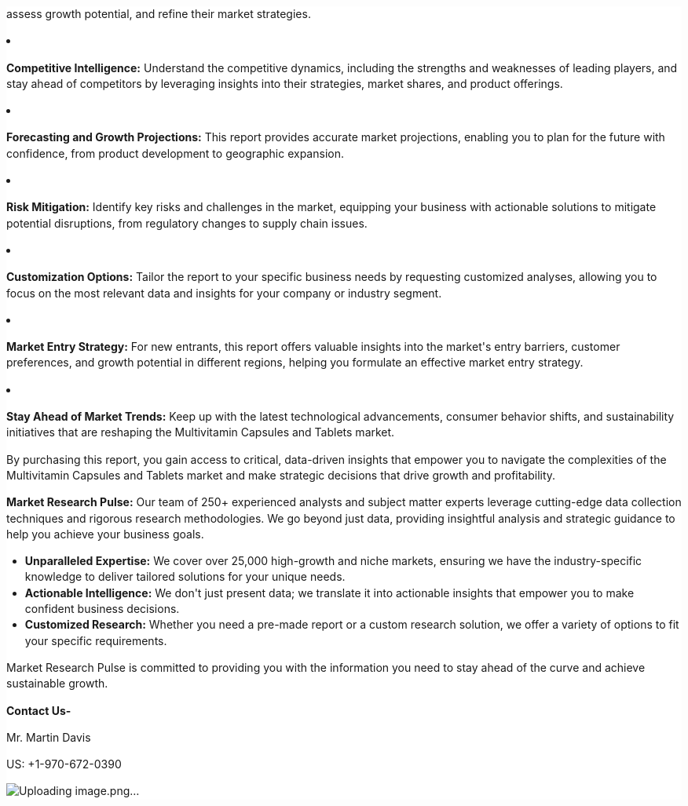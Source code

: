 assess growth potential, and refine their market strategies.</p></li><li><p><strong>Competitive Intelligence:</strong> Understand the competitive dynamics, including the strengths and weaknesses of leading players, and stay ahead of competitors by leveraging insights into their strategies, market shares, and product offerings.</p></li><li><p><strong>Forecasting and Growth Projections:</strong> This report provides accurate market projections, enabling you to plan for the future with confidence, from product development to geographic expansion.</p></li><li><p><strong>Risk Mitigation:</strong> Identify key risks and challenges in the market, equipping your business with actionable solutions to mitigate potential disruptions, from regulatory changes to supply chain issues.</p></li><li><p><strong>Customization Options:</strong> Tailor the report to your specific business needs by requesting customized analyses, allowing you to focus on the most relevant data and insights for your company or industry segment.</p></li><li><p><strong>Market Entry Strategy:</strong> For new entrants, this report offers valuable insights into the market's entry barriers, customer preferences, and growth potential in different regions, helping you formulate an effective market entry strategy.</p></li><li><p><strong>Stay Ahead of Market Trends:</strong> Keep up with the latest technological advancements, consumer behavior shifts, and sustainability initiatives that are reshaping the Multivitamin Capsules and Tablets market.</p></li></ol><p>By purchasing this report, you gain access to critical, data-driven insights that empower you to navigate the complexities of the Multivitamin Capsules and Tablets market and make strategic decisions that drive growth and profitability.</p><p><strong>Market Research Pulse:</strong>&nbsp;Our team of 250+ experienced analysts and subject matter experts leverage cutting-edge data collection techniques and rigorous research methodologies. We go beyond just data, providing insightful analysis and strategic guidance to help you achieve your business goals.</p><ul><li><strong>Unparalleled Expertise:</strong>&nbsp;We cover over 25,000 high-growth and niche markets, ensuring we have the industry-specific knowledge to deliver tailored solutions for your unique needs.</li><li><strong>Actionable Intelligence:</strong>&nbsp;We don't just present data; we translate it into actionable insights that empower you to make confident business decisions.</li><li><strong>Customized Research:</strong>&nbsp;Whether you need a pre-made report or a custom research solution, we offer a variety of options to fit your specific requirements.</li></ul><p>Market Research Pulse is committed to providing you with the information you need to stay ahead of the curve and achieve sustainable growth.</p><p><strong>Contact Us-</strong></p><p>Mr. Martin Davis</p><p>US: +1-970-672-0390</p>
![Uploading image.png…]()
